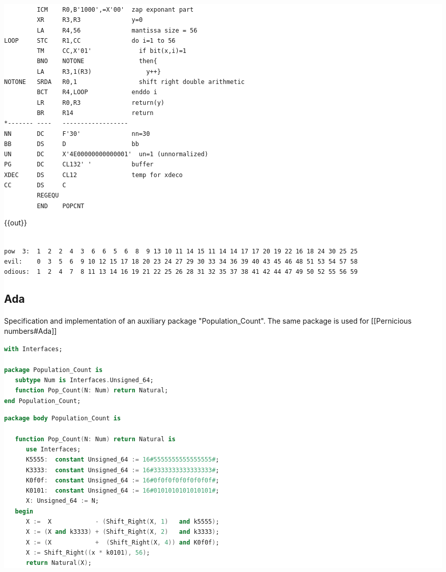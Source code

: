 ```360asm
         ICM    R0,B'1000',=X'00'  zap exponant part
         XR     R3,R3              y=0
         LA     R4,56              mantissa size = 56
LOOP     STC    R1,CC              do i=1 to 56
         TM     CC,X'01'             if bit(x,i)=1
         BNO    NOTONE               then{
         LA     R3,1(R3)               y++}
NOTONE   SRDA   R0,1                 shift right double arithmetic 
         BCT    R4,LOOP            enddo i
         LR     R0,R3              return(y)
         BR     R14                return
*------- ----   ------------------ 
NN       DC     F'30'              nn=30
BB       DS     D                  bb
UN       DC     X'4E00000000000001'  un=1 (unnormalized)
PG       DC     CL132' '           buffer
XDEC     DS     CL12               temp for xdeco
CC       DS     C
         REGEQU
         END    POPCNT 
```

{{out}}

```txt

pow  3:  1  2  2  4  3  6  6  5  6  8  9 13 10 11 14 15 11 14 14 17 17 20 19 22 16 18 24 30 25 25
evil:    0  3  5  6  9 10 12 15 17 18 20 23 24 27 29 30 33 34 36 39 40 43 45 46 48 51 53 54 57 58
odious:  1  2  4  7  8 11 13 14 16 19 21 22 25 26 28 31 32 35 37 38 41 42 44 47 49 50 52 55 56 59

```



## Ada


Specification and implementation of an auxiliary package "Population_Count". The same package is used for [[Pernicious numbers#Ada]]


```ada
with Interfaces;

package Population_Count is
   subtype Num is Interfaces.Unsigned_64;
   function Pop_Count(N: Num) return Natural;
end Population_Count;
```



```Ada
package body Population_Count is
   
   function Pop_Count(N: Num) return Natural is
      use Interfaces;
      K5555:  constant Unsigned_64 := 16#5555555555555555#;
      K3333:  constant Unsigned_64 := 16#3333333333333333#;
      K0f0f:  constant Unsigned_64 := 16#0f0f0f0f0f0f0f0f#;
      K0101:  constant Unsigned_64 := 16#0101010101010101#;
      X: Unsigned_64 := N;
   begin
      X :=  X            - (Shift_Right(X, 1)   and k5555); 
      X := (X and k3333) + (Shift_Right(X, 2)   and k3333); 
      X := (X            +  (Shift_Right(X, 4)) and K0f0f); 
      X := Shift_Right((x * k0101), 56); 
      return Natural(X);
```